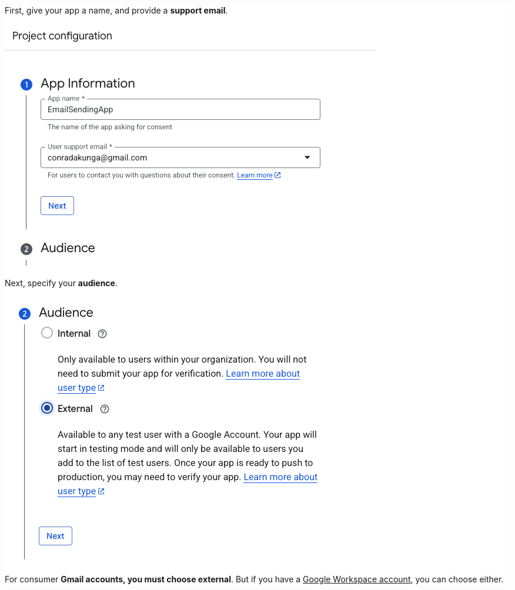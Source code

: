 First, give your app a name, and provide a **support email**.

![AppInfo](../images/2025/07/AppInfo.png)

Next, specify your **audience**.

![Audience](../images/2025/07/Audience.png)

For consumer **Gmail accounts, you must choose external**. But if you have a [Google Workspace account](https://workspace.google.com/), you can choose either.

